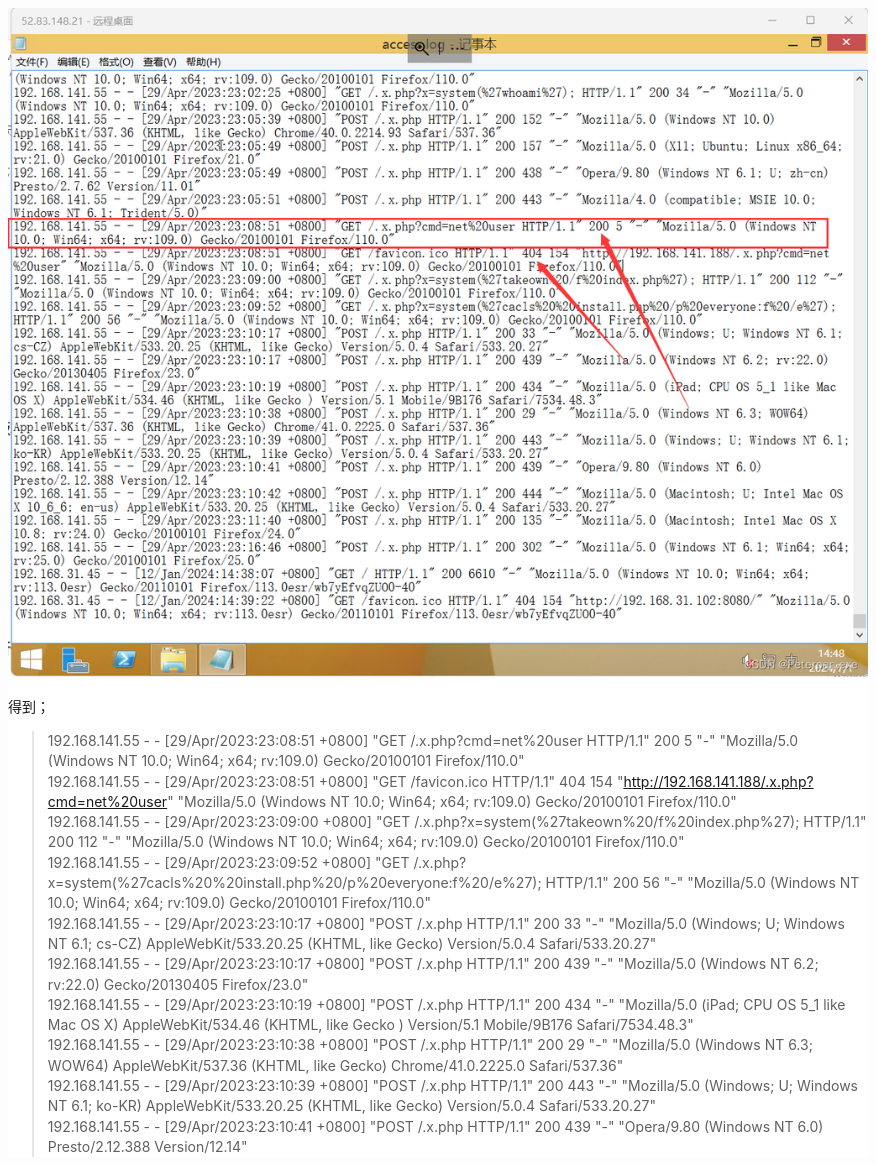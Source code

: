 ​![在这里插入图片描述](assets/net-img-7b7732064a22471f8cee3520d8d48339-20240707120920-dzwvi3o.png)​

得到；

> 192.168.141.55 - - [29/Apr/2023:23:08:51 +0800] "GET /.x.php?cmd=net%20user HTTP/1.1" 200 5 "-" "Mozilla/5.0 (Windows NT 10.0; Win64; x64; rv:109.0) Gecko/20100101 Firefox/110.0"  
> 192.168.141.55 - - [29/Apr/2023:23:08:51 +0800] "GET /favicon.ico HTTP/1.1" 404 154 "http://192.168.141.188/.x.php?cmd=net%20user" "Mozilla/5.0 (Windows NT 10.0; Win64; x64; rv:109.0) Gecko/20100101 Firefox/110.0"  
> 192.168.141.55 - - [29/Apr/2023:23:09:00 +0800] "GET /.x.php?x=system(%27takeown%20/f%20index.php%27); HTTP/1.1" 200 112 "-" "Mozilla/5.0 (Windows NT 10.0; Win64; x64; rv:109.0) Gecko/20100101 Firefox/110.0"  
> 192.168.141.55 - - [29/Apr/2023:23:09:52 +0800] "GET /.x.php?x=system(%27cacls%20%20install.php%20/p%20everyone:f%20/e%27); HTTP/1.1" 200 56 "-" "Mozilla/5.0 (Windows NT 10.0; Win64; x64; rv:109.0) Gecko/20100101 Firefox/110.0"  
> 192.168.141.55 - - [29/Apr/2023:23:10:17 +0800] "POST /.x.php HTTP/1.1" 200 33 "-" "Mozilla/5.0 (Windows; U; Windows NT 6.1; cs-CZ) AppleWebKit/533.20.25 (KHTML, like Gecko) Version/5.0.4 Safari/533.20.27"  
> 192.168.141.55 - - [29/Apr/2023:23:10:17 +0800] "POST /.x.php HTTP/1.1" 200 439 "-" "Mozilla/5.0 (Windows NT 6.2; rv:22.0) Gecko/20130405 Firefox/23.0"  
> 192.168.141.55 - - [29/Apr/2023:23:10:19 +0800] "POST /.x.php HTTP/1.1" 200 434 "-" "Mozilla/5.0 (iPad; CPU OS 5_1 like Mac OS X) AppleWebKit/534.46 (KHTML, like Gecko ) Version/5.1 Mobile/9B176 Safari/7534.48.3"  
> 192.168.141.55 - - [29/Apr/2023:23:10:38 +0800] "POST /.x.php HTTP/1.1" 200 29 "-" "Mozilla/5.0 (Windows NT 6.3; WOW64) AppleWebKit/537.36 (KHTML, like Gecko) Chrome/41.0.2225.0 Safari/537.36"  
> 192.168.141.55 - - [29/Apr/2023:23:10:39 +0800] "POST /.x.php HTTP/1.1" 200 443 "-" "Mozilla/5.0 (Windows; U; Windows NT 6.1; ko-KR) AppleWebKit/533.20.25 (KHTML, like Gecko) Version/5.0.4 Safari/533.20.27"  
> 192.168.141.55 - - [29/Apr/2023:23:10:41 +0800] "POST /.x.php HTTP/1.1" 200 439 "-" "Opera/9.80 (Windows NT 6.0) Presto/2.12.388 Version/12.14"

